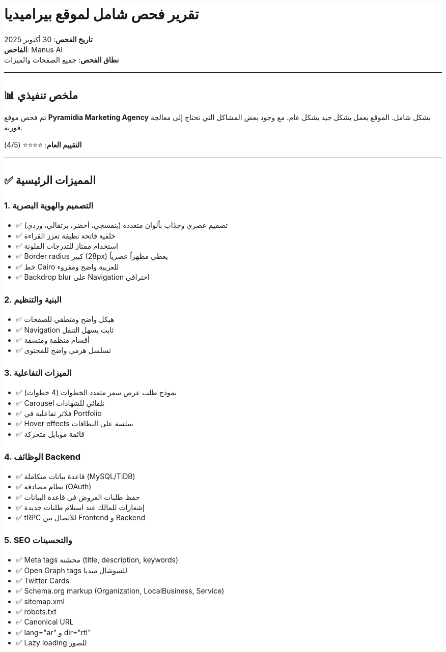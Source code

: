# تقرير فحص شامل لموقع بيراميديا
**تاريخ الفحص**: 30 أكتوبر 2025  
**الفاحص**: Manus AI  
**نطاق الفحص**: جميع الصفحات والميزات

---

## 📊 ملخص تنفيذي

تم فحص موقع **Pyramidia Marketing Agency** بشكل شامل. الموقع يعمل بشكل جيد بشكل عام، مع وجود بعض المشاكل التي تحتاج إلى معالجة فورية.

**التقييم العام**: ⭐⭐⭐⭐ (4/5)

---

## ✅ المميزات الرئيسية

### 1. **التصميم والهوية البصرية**
- ✅ تصميم عصري وجذاب بألوان متعددة (بنفسجي، أخضر، برتقالي، وردي)
- ✅ خلفية فاتحة نظيفة تعزز القراءة
- ✅ استخدام ممتاز للتدرجات الملونة
- ✅ Border radius كبير (28px) يعطي مظهراً عصرياً
- ✅ خط Cairo للعربية واضح ومقروء
- ✅ Backdrop blur على Navigation احترافي

### 2. **البنية والتنظيم**
- ✅ هيكل واضح ومنطقي للصفحات
- ✅ Navigation ثابت يسهل التنقل
- ✅ أقسام منظمة ومتسقة
- ✅ تسلسل هرمي واضح للمحتوى

### 3. **الميزات التفاعلية**
- ✅ نموذج طلب عرض سعر متعدد الخطوات (4 خطوات)
- ✅ Carousel تلقائي للشهادات
- ✅ فلاتر تفاعلية في Portfolio
- ✅ Hover effects سلسة على البطاقات
- ✅ قائمة موبايل متحركة

### 4. **الوظائف Backend**
- ✅ قاعدة بيانات متكاملة (MySQL/TiDB)
- ✅ نظام مصادقة (OAuth)
- ✅ حفظ طلبات العروض في قاعدة البيانات
- ✅ إشعارات للمالك عند استلام طلبات جديدة
- ✅ tRPC للاتصال بين Frontend و Backend

### 5. **SEO والتحسينات**
- ✅ Meta tags محسّنة (title, description, keywords)
- ✅ Open Graph tags للسوشال ميديا
- ✅ Twitter Cards
- ✅ Schema.org markup (Organization, LocalBusiness, Service)
- ✅ sitemap.xml
- ✅ robots.txt
- ✅ Canonical URL
- ✅ lang="ar" و dir="rtl"
- ✅ Lazy loading للصور
